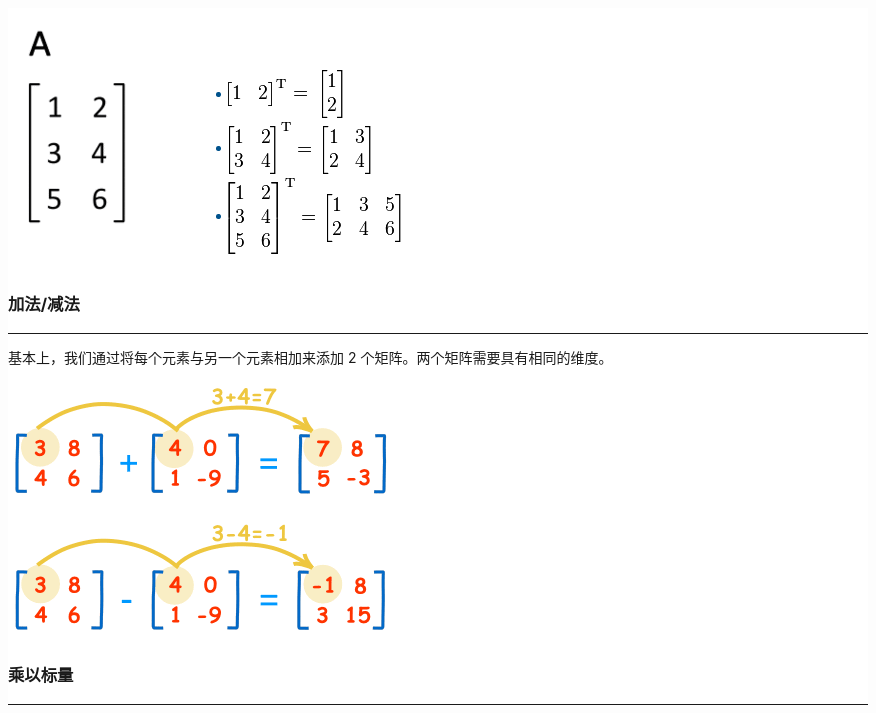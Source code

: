 ![](img/TransposeAnim.gif)![](img/Transpose2.png)

### 加法/减法

* * *

基本上，我们通过将每个元素与另一个元素相加来添加 2 个矩阵。两个矩阵需要具有相同的维度。

![](img/matrix-addition.gif)

![](img/matrix-subtraction.gif)

### 乘以标量

* * *
